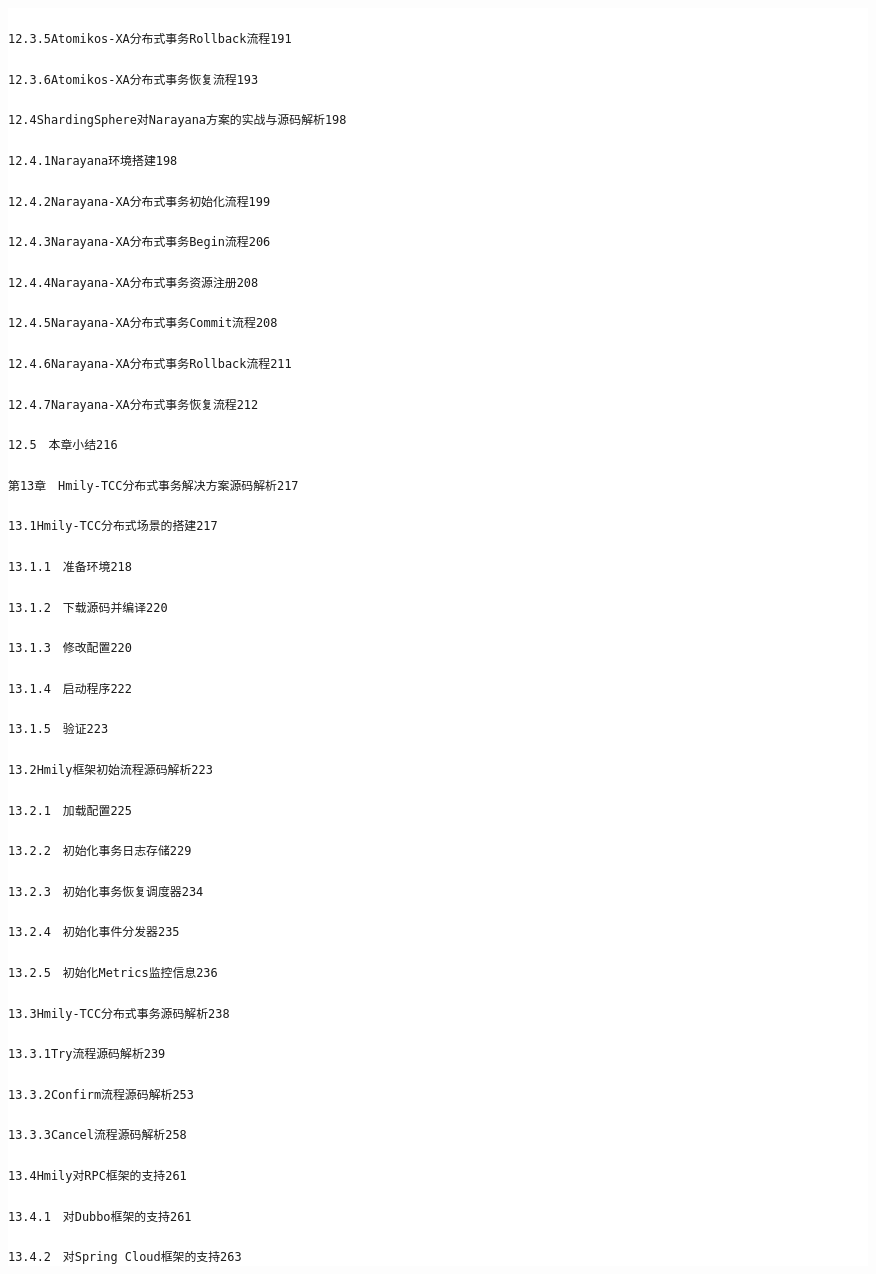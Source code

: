 ```bash

12.3.5Atomikos-XA分布式事务Rollback流程191

12.3.6Atomikos-XA分布式事务恢复流程193

12.4ShardingSphere对Narayana方案的实战与源码解析198

12.4.1Narayana环境搭建198

12.4.2Narayana-XA分布式事务初始化流程199

12.4.3Narayana-XA分布式事务Begin流程206

12.4.4Narayana-XA分布式事务资源注册208

12.4.5Narayana-XA分布式事务Commit流程208

12.4.6Narayana-XA分布式事务Rollback流程211

12.4.7Narayana-XA分布式事务恢复流程212

12.5　本章小结216

第13章　Hmily-TCC分布式事务解决方案源码解析217

13.1Hmily-TCC分布式场景的搭建217

13.1.1　准备环境218

13.1.2　下载源码并编译220

13.1.3　修改配置220

13.1.4　启动程序222

13.1.5　验证223

13.2Hmily框架初始流程源码解析223

13.2.1　加载配置225

13.2.2　初始化事务日志存储229

13.2.3　初始化事务恢复调度器234

13.2.4　初始化事件分发器235

13.2.5　初始化Metrics监控信息236

13.3Hmily-TCC分布式事务源码解析238

13.3.1Try流程源码解析239

13.3.2Confirm流程源码解析253

13.3.3Cancel流程源码解析258

13.4Hmily对RPC框架的支持261

13.4.1　对Dubbo框架的支持261

13.4.2　对Spring Cloud框架的支持263

```